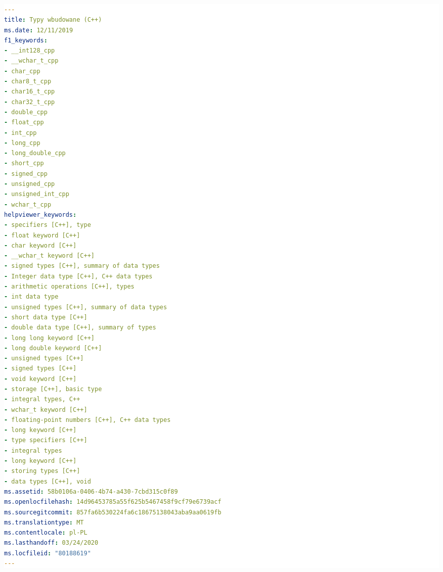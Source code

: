 ```yaml
---
title: Typy wbudowane (C++)
ms.date: 12/11/2019
f1_keywords:
- __int128_cpp
- __wchar_t_cpp
- char_cpp
- char8_t_cpp
- char16_t_cpp
- char32_t_cpp
- double_cpp
- float_cpp
- int_cpp
- long_cpp
- long_double_cpp
- short_cpp
- signed_cpp
- unsigned_cpp
- unsigned_int_cpp
- wchar_t_cpp
helpviewer_keywords:
- specifiers [C++], type
- float keyword [C++]
- char keyword [C++]
- __wchar_t keyword [C++]
- signed types [C++], summary of data types
- Integer data type [C++], C++ data types
- arithmetic operations [C++], types
- int data type
- unsigned types [C++], summary of data types
- short data type [C++]
- double data type [C++], summary of types
- long long keyword [C++]
- long double keyword [C++]
- unsigned types [C++]
- signed types [C++]
- void keyword [C++]
- storage [C++], basic type
- integral types, C++
- wchar_t keyword [C++]
- floating-point numbers [C++], C++ data types
- long keyword [C++]
- type specifiers [C++]
- integral types
- long keyword [C++]
- storing types [C++]
- data types [C++], void
ms.assetid: 58b0106a-0406-4b74-a430-7cbd315c0f89
ms.openlocfilehash: 14d96453785a55f625b5467458f9cf79e6739acf
ms.sourcegitcommit: 857fa6b530224fa6c18675138043aba9aa0619fb
ms.translationtype: MT
ms.contentlocale: pl-PL
ms.lasthandoff: 03/24/2020
ms.locfileid: "80188619"
---
```
